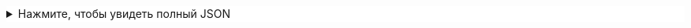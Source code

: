 ![n8n-пример подготовки промпта для OpenAI](/scripts/n8n-пример_подготовки_промпта_для_OpenAI.json)
<details>
<summary>Нажмите, чтобы увидеть полный JSON</summary>


<details>
<summary>Нажмите, чтобы увидеть полный JSON</summary>

```json
[
  {
    "model": "gpt-4o-mini",
    "messages": [
      {
        "role": "system",
```